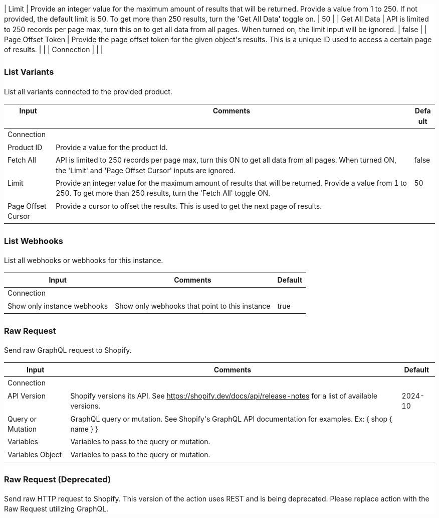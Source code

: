 | Limit             | Provide an integer value for the maximum amount of results that will be returned. Provide a value from 1 to 250. If not provided, the default limit is 50. To get more than 250 results, turn the 'Get All Data' toggle on. | 50      |
| Get All Data      | API is limited to 250 records per page max, turn this on to get all data from all pages. When turned on, the limit input will be ignored.                                                                                   | false   |
| Page Offset Token | Provide the page offset token for the given object's results. This is a unique ID used to access a certain page of results.                                                                                                 |         |
| Connection        |                                                                                                                                                                                                                             |         |

### List Variants

List all variants connected to the provided product.

| Input              | Comments                                                                                                                                                                       | Default |
| ------------------ | ------------------------------------------------------------------------------------------------------------------------------------------------------------------------------ | ------- |
| Connection         |                                                                                                                                                                                |         |
| Product ID         | Provide a value for the product Id.                                                                                                                                            |         |
| Fetch All          | API is limited to 250 records per page max, turn this ON to get all data from all pages. When turned ON, the 'Limit' and 'Page Offset Cursor' inputs are ignored.              | false   |
| Limit              | Provide an integer value for the maximum amount of results that will be returned. Provide a value from 1 to 250. To get more than 250 results, turn the 'Fetch All' toggle ON. | 50      |
| Page Offset Cursor | Provide a cursor to offset the results. This is used to get the next page of results.                                                                                          |         |

### List Webhooks

List all webhooks or webhooks for this instance.

| Input                       | Comments                                       | Default |
| --------------------------- | ---------------------------------------------- | ------- |
| Connection                  |                                                |         |
| Show only instance webhooks | Show only webhooks that point to this instance | true    |

### Raw Request

Send raw GraphQL request to Shopify.

| Input             | Comments                                                                                                   | Default |
| ----------------- | ---------------------------------------------------------------------------------------------------------- | ------- |
| Connection        |                                                                                                            |         |
| API Version       | Shopify versions its API. See https://shopify.dev/docs/api/release-notes for a list of available versions. | 2024-10 |
| Query or Mutation | GraphQL query or mutation. See Shopify's GraphQL API documentation for examples. Ex: { shop { name } }     |         |
| Variables         | Variables to pass to the query or mutation.                                                                |         |
| Variables Object  | Variables to pass to the query or mutation.                                                                |         |

### Raw Request (Deprecated)

Send raw HTTP request to Shopify. This version of the action uses REST and is being deprecated. Please replace action with the Raw Request utilizing GraphQL.
